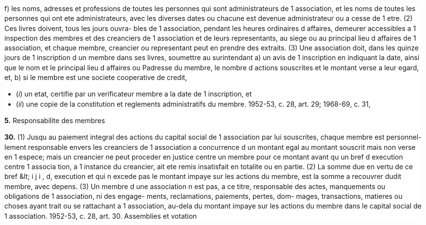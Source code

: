 f) les noms, adresses et professions de toutes
les personnes qui sont administrateurs de
1 association, et les noms de toutes les
personnes qui ont ete administrateurs, avec
les diverses dates ou chacune est devenue
administrateur ou a cesse de 1 etre.
(2) Ces livres doivent, tous les jours ouvra-
bles de 1 association, pendant les heures
ordinaires d affaires, demeurer accessibles a
1 inspection des membres et des creanciers de
1 association et de leurs representants, au siege
ou au principal lieu d affaires de 1 association,
et chaque membre, creancier ou representant
peut en prendre des extraits.
(3) Une association doit, dans les quinze
jours de 1 inscription d un membre dans ses
livres, soumettre au surintendant
a) un avis de 1 inscription en indiquant la
date, ainsi que le nom et le principal lieu
d affaires ou Padresse du membre, le nombre
d actions souscrites et le montant verse a
leur egard, et,
b) si le membre est une societe cooperative
de credit,
  * (_i_) un etat, certifie par un verificateur
membre a la date de 1 inscription, et
  * (_ii_) une copie de la constitution et
reglements administratifs du membre.
1952-53, c. 28, art. 29; 1968-69, c. 31,

**5.**
Responsabilite des membres

**30.** (1) Jusqu au paiement integral des
actions du capital social de 1 association par
lui souscrites, chaque membre est personnel-
lement responsable envers les creanciers de
1 association a concurrence d un montant egal
au montant souscrit mais non verse en
1 espece; mais un creancier ne peut proceder
en justice centre un membre pour ce montant
avant qu un bref d execution centre 1 associa
tion, a 1 instance du creancier, ait ete remis
insatisfait en totalite ou en partie.
(2) La somme due en vertu de ce bref
&amp;lt; i j i ,
d, execution et qui n excede pas le montant
impaye sur les actions du membre, est la
somme a recouvrer dudit membre, avec
depens.
(3) Un membre d une association n est pas,
a ce titre, responsable des actes, manquements
ou obligations de 1 association, ni des engage-
ments, reclamations, paiements, pertes, dom-
mages, transactions, matieres ou choses ayant
trait ou se rattachant a 1 association, au-dela
du montant impaye sur les actions du membre
dans le capital social de 1 association. 1952-53,
c. 28, art. 30.
Assemblies et votation
